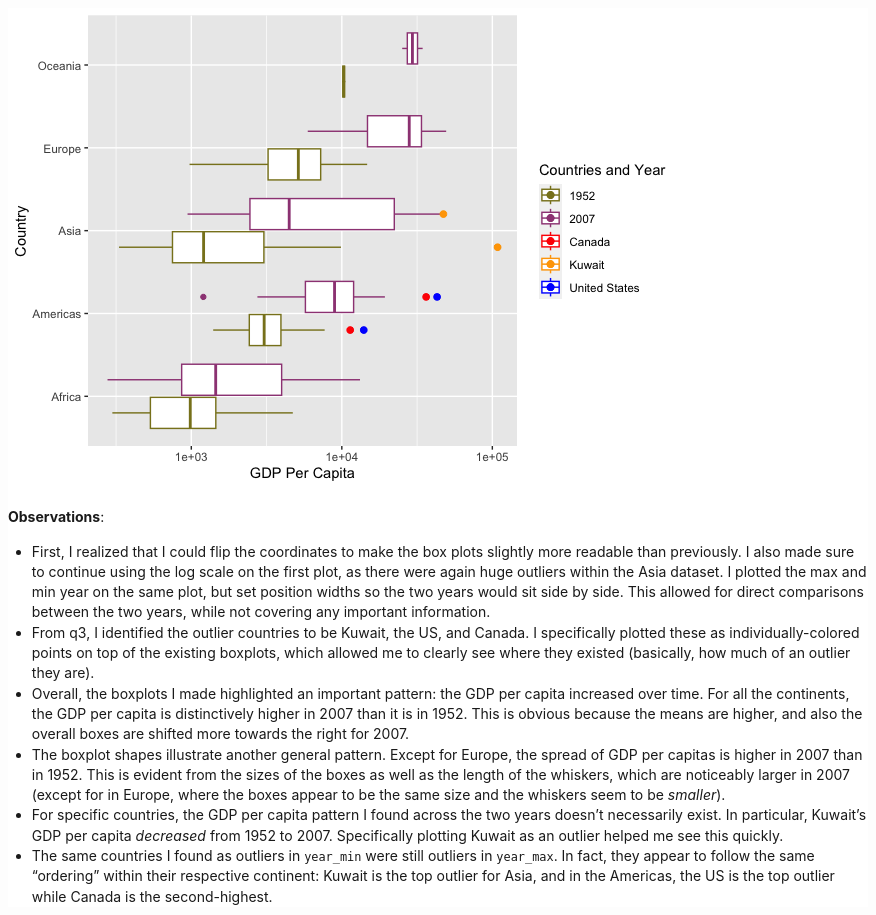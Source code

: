 ![](c04-gapminder-assignment_files/figure-gfm/q4-task-1.png)

**Observations**:

- First, I realized that I could flip the coordinates to make the box
  plots slightly more readable than previously. I also made sure to
  continue using the log scale on the first plot, as there were again
  huge outliers within the Asia dataset. I plotted the max and min year
  on the same plot, but set position widths so the two years would sit
  side by side. This allowed for direct comparisons between the two
  years, while not covering any important information.
- From q3, I identified the outlier countries to be Kuwait, the US, and
  Canada. I specifically plotted these as individually-colored points on
  top of the existing boxplots, which allowed me to clearly see where
  they existed (basically, how much of an outlier they are).
- Overall, the boxplots I made highlighted an important pattern: the GDP
  per capita increased over time. For all the continents, the GDP per
  capita is distinctively higher in 2007 than it is in 1952. This is
  obvious because the means are higher, and also the overall boxes are
  shifted more towards the right for 2007.
- The boxplot shapes illustrate another general pattern. Except for
  Europe, the spread of GDP per capitas is higher in 2007 than in 1952.
  This is evident from the sizes of the boxes as well as the length of
  the whiskers, which are noticeably larger in 2007 (except for in
  Europe, where the boxes appear to be the same size and the whiskers
  seem to be *smaller*).
- For specific countries, the GDP per capita pattern I found across the
  two years doesn’t necessarily exist. In particular, Kuwait’s GDP per
  capita *decreased* from 1952 to 2007. Specifically plotting Kuwait as
  an outlier helped me see this quickly.
- The same countries I found as outliers in `year_min` were still
  outliers in `year_max`. In fact, they appear to follow the same
  “ordering” within their respective continent: Kuwait is the top
  outlier for Asia, and in the Americas, the US is the top outlier while
  Canada is the second-highest.
